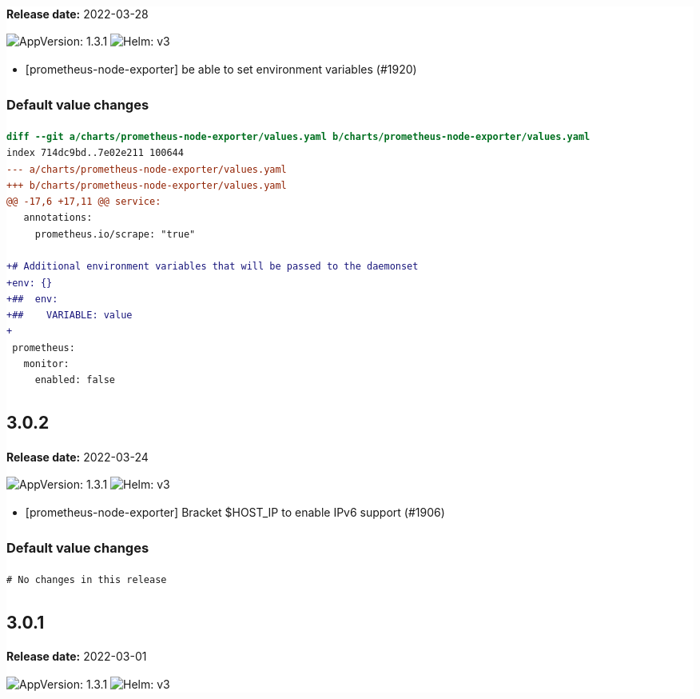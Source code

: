 **Release date:** 2022-03-28

![AppVersion: 1.3.1](https://img.shields.io/static/v1?label=AppVersion&message=1.3.1&color=success)
![Helm: v3](https://img.shields.io/static/v1?label=Helm&message=v3&color=informational&logo=helm)

* [prometheus-node-exporter] be able to set environment variables (#1920)

### Default value changes

```diff
diff --git a/charts/prometheus-node-exporter/values.yaml b/charts/prometheus-node-exporter/values.yaml
index 714dc9bd..7e02e211 100644
--- a/charts/prometheus-node-exporter/values.yaml
+++ b/charts/prometheus-node-exporter/values.yaml
@@ -17,6 +17,11 @@ service:
   annotations:
     prometheus.io/scrape: "true"
 
+# Additional environment variables that will be passed to the daemonset
+env: {}
+##  env:
+##    VARIABLE: value
+
 prometheus:
   monitor:
     enabled: false

```

## 3.0.2

**Release date:** 2022-03-24

![AppVersion: 1.3.1](https://img.shields.io/static/v1?label=AppVersion&message=1.3.1&color=success)
![Helm: v3](https://img.shields.io/static/v1?label=Helm&message=v3&color=informational&logo=helm)

* [prometheus-node-exporter] Bracket $HOST_IP to enable IPv6 support (#1906)

### Default value changes

```diff
# No changes in this release
```

## 3.0.1

**Release date:** 2022-03-01

![AppVersion: 1.3.1](https://img.shields.io/static/v1?label=AppVersion&message=1.3.1&color=success)
![Helm: v3](https://img.shields.io/static/v1?label=Helm&message=v3&color=informational&logo=helm)
